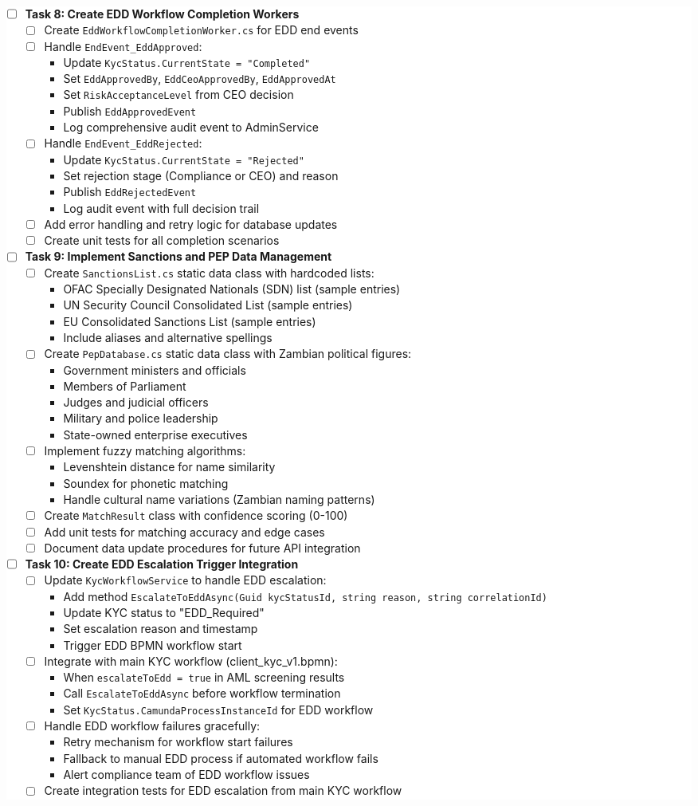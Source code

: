 - [ ] **Task 8: Create EDD Workflow Completion Workers**
  - [ ] Create `EddWorkflowCompletionWorker.cs` for EDD end events
  - [ ] Handle `EndEvent_EddApproved`:
    - Update `KycStatus.CurrentState = "Completed"`
    - Set `EddApprovedBy`, `EddCeoApprovedBy`, `EddApprovedAt`
    - Set `RiskAcceptanceLevel` from CEO decision
    - Publish `EddApprovedEvent`
    - Log comprehensive audit event to AdminService
  - [ ] Handle `EndEvent_EddRejected`:
    - Update `KycStatus.CurrentState = "Rejected"`
    - Set rejection stage (Compliance or CEO) and reason
    - Publish `EddRejectedEvent`
    - Log audit event with full decision trail
  - [ ] Add error handling and retry logic for database updates
  - [ ] Create unit tests for all completion scenarios

- [ ] **Task 9: Implement Sanctions and PEP Data Management**
  - [ ] Create `SanctionsList.cs` static data class with hardcoded lists:
    - OFAC Specially Designated Nationals (SDN) list (sample entries)
    - UN Security Council Consolidated List (sample entries)
    - EU Consolidated Sanctions List (sample entries)
    - Include aliases and alternative spellings
  - [ ] Create `PepDatabase.cs` static data class with Zambian political figures:
    - Government ministers and officials
    - Members of Parliament
    - Judges and judicial officers
    - Military and police leadership
    - State-owned enterprise executives
  - [ ] Implement fuzzy matching algorithms:
    - Levenshtein distance for name similarity
    - Soundex for phonetic matching
    - Handle cultural name variations (Zambian naming patterns)
  - [ ] Create `MatchResult` class with confidence scoring (0-100)
  - [ ] Add unit tests for matching accuracy and edge cases
  - [ ] Document data update procedures for future API integration

- [ ] **Task 10: Create EDD Escalation Trigger Integration**
  - [ ] Update `KycWorkflowService` to handle EDD escalation:
    - Add method `EscalateToEddAsync(Guid kycStatusId, string reason, string correlationId)`
    - Update KYC status to "EDD_Required"
    - Set escalation reason and timestamp
    - Trigger EDD BPMN workflow start
  - [ ] Integrate with main KYC workflow (client_kyc_v1.bpmn):
    - When `escalateToEdd = true` in AML screening results
    - Call `EscalateToEddAsync` before workflow termination
    - Set `KycStatus.CamundaProcessInstanceId` for EDD workflow
  - [ ] Handle EDD workflow failures gracefully:
    - Retry mechanism for workflow start failures
    - Fallback to manual EDD process if automated workflow fails
    - Alert compliance team of EDD workflow issues
  - [ ] Create integration tests for EDD escalation from main KYC workflow
